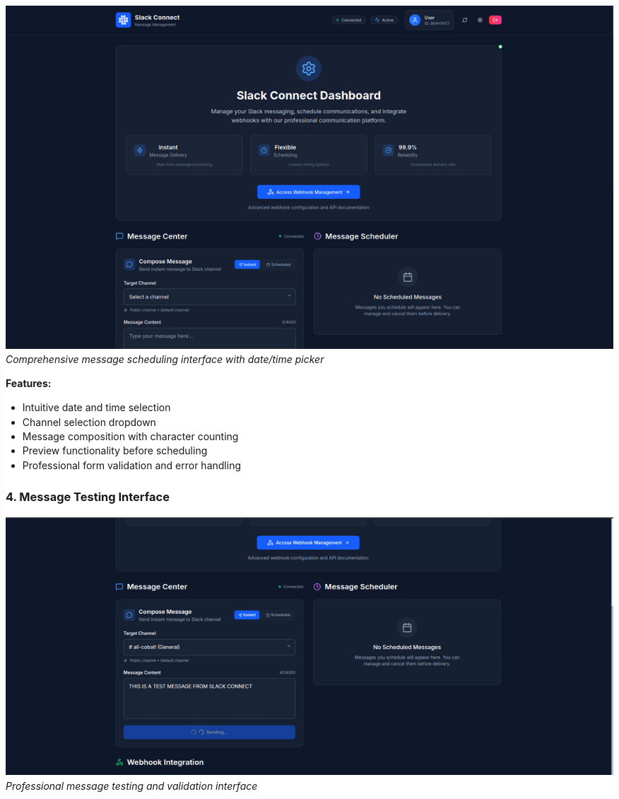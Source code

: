 ![Message Scheduling](./img/3.png)
*Comprehensive message scheduling interface with date/time picker*

**Features:**
- Intuitive date and time selection
- Channel selection dropdown
- Message composition with character counting
- Preview functionality before scheduling
- Professional form validation and error handling

### 4. Message Testing Interface
![Message Testing](./img/5.png)
*Professional message testing and validation interface*
